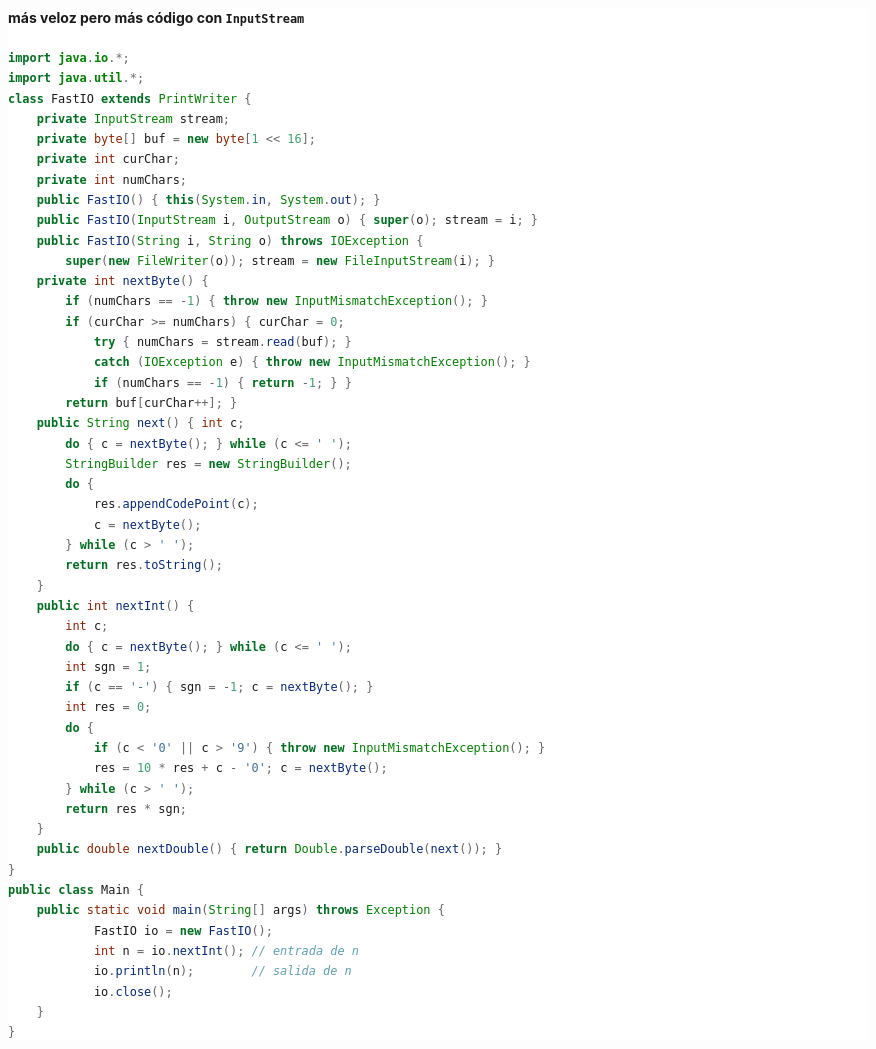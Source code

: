 #### más veloz pero más código con `InputStream` 

```java
import java.io.*;
import java.util.*;
class FastIO extends PrintWriter {
	private InputStream stream;
	private byte[] buf = new byte[1 << 16];
	private int curChar;
	private int numChars;
	public FastIO() { this(System.in, System.out); }
	public FastIO(InputStream i, OutputStream o) { super(o); stream = i; }
	public FastIO(String i, String o) throws IOException { 
        super(new FileWriter(o)); stream = new FileInputStream(i); }
	private int nextByte() { 
		if (numChars == -1) { throw new InputMismatchException(); }
		if (curChar >= numChars) { curChar = 0;
			try { numChars = stream.read(buf); }
            catch (IOException e) { throw new InputMismatchException(); }
			if (numChars == -1) { return -1; } }
		return buf[curChar++]; }
	public String next() { int c; 
		do { c = nextByte(); } while (c <= ' ');
		StringBuilder res = new StringBuilder();
		do {
			res.appendCodePoint(c);
			c = nextByte();
		} while (c > ' ');
		return res.toString();
	}
	public int nextInt() {  
		int c;
		do { c = nextByte(); } while (c <= ' ');
		int sgn = 1;
		if (c == '-') { sgn = -1; c = nextByte(); }
		int res = 0;
		do { 
			if (c < '0' || c > '9') { throw new InputMismatchException(); }
			res = 10 * res + c - '0'; c = nextByte();
		} while (c > ' ');
		return res * sgn;
	}
	public double nextDouble() { return Double.parseDouble(next()); }
}
public class Main {
	public static void main(String[] args) throws Exception {
            FastIO io = new FastIO();
            int n = io.nextInt(); // entrada de n
            io.println(n);        // salida de n 
            io.close();
	}
}
```
